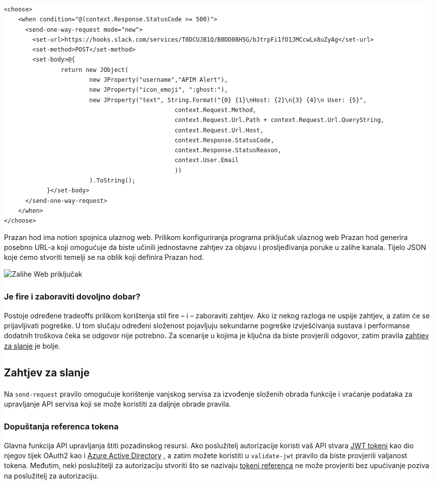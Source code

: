     <choose>
        <when condition="@(context.Response.StatusCode >= 500)">
          <send-one-way-request mode="new">
            <set-url>https://hooks.slack.com/services/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</set-url>
            <set-method>POST</set-method>
            <set-body>@{
                    return new JObject(
                            new JProperty("username","APIM Alert"),
                            new JProperty("icon_emoji", ":ghost:"),
                            new JProperty("text", String.Format("{0} {1}\nHost: {2}\n{3} {4}\n User: {5}",
                                                    context.Request.Method,
                                                    context.Request.Url.Path + context.Request.Url.QueryString,
                                                    context.Request.Url.Host,
                                                    context.Response.StatusCode,
                                                    context.Response.StatusReason,
                                                    context.User.Email
                                                    ))
                            ).ToString();
                }</set-body>
          </send-one-way-request>
        </when>
    </choose>

Prazan hod ima notion spojnica ulaznog web. Prilikom konfiguriranja programa priključak ulaznog web Prazan hod generira posebno URL-a koji omogućuje da biste učinili jednostavne zahtjev za objavu i prosljeđivanja poruke u zalihe kanala. Tijelo JSON koje ćemo stvoriti temelji se na oblik koji definira Prazan hod.

![Zalihe Web priključak](./media/api-management-sample-send-request/api-management-slack-webhook.png)

### <a name="is-fire-and-forget-good-enough"></a>Je fire i zaboraviti dovoljno dobar?
Postoje određene tradeoffs prilikom korištenja stil fire – i – zaboraviti zahtjev. Ako iz nekog razloga ne uspije zahtjev, a zatim će se prijavljivati pogreške. U tom slučaju određeni složenost pojavljuju sekundarne pogreške izvješćivanja sustava i performanse dodatnih troškova čeka se odgovor nije potrebno. Za scenarije u kojima je ključna da biste provjerili odgovor, zatim pravila [zahtjev za slanje](https://msdn.microsoft.com/library/azure/dn894085.aspx#SendRequest) je bolje.

## <a name="send-request"></a>Zahtjev za slanje
Na `send-request` pravilo omogućuje korištenje vanjskog servisa za izvođenje složenih obrada funkcije i vraćanje podataka za upravljanje API servisa koji se može koristiti za daljnje obrade pravila.

### <a name="authorizing-reference-tokens"></a>Dopuštanja referenca tokena
Glavna funkcija API upravljanja štiti pozadinskog resursi. Ako poslužitelj autorizacije koristi vaš API stvara [JWT tokeni](http://jwt.io/) kao dio njegov tijek OAuth2 kao i [Azure Active Directory](../active-directory/active-directory-aadconnect.md) , a zatim možete koristiti u `validate-jwt` pravilo da biste provjerili valjanost tokena. Međutim, neki poslužitelji za autorizaciju stvoriti što se nazivaju [tokeni referenca](http://leastprivilege.com/2015/11/25/reference-tokens-and-introspection/) ne može provjeriti bez upućivanje poziva na poslužitelj za autorizaciju.

